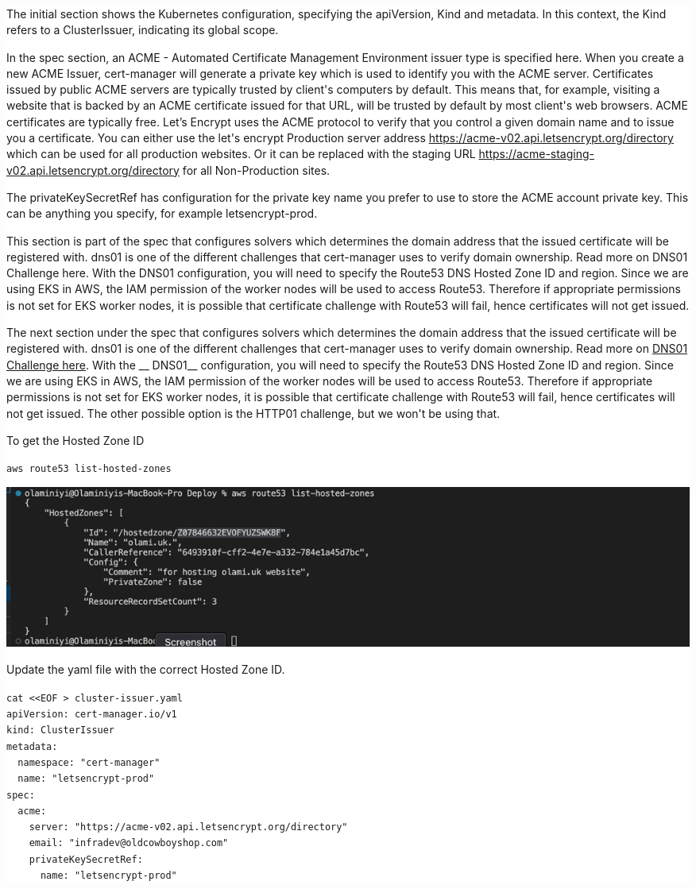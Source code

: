 The initial section shows the Kubernetes configuration, specifying the apiVersion, Kind and metadata. In this context, the Kind refers to a ClusterIssuer, indicating its global scope.

In the spec section, an ACME - Automated Certificate Management Environment issuer type is specified here. When you create a new ACME Issuer, cert-manager will generate a private key which is used to identify you with the ACME server. Certificates issued by public ACME servers are typically trusted by client's computers by default. This means that, for example, visiting a website that is backed by an ACME certificate issued for that URL, will be trusted by default by most client's web browsers. ACME certificates are typically free. Let’s Encrypt uses the ACME protocol to verify that you control a given domain name and to issue you a certificate. You can either use the let's encrypt Production server address https://acme-v02.api.letsencrypt.org/directory which can be used for all production websites. Or it can be replaced with the staging URL https://acme-staging-v02.api.letsencrypt.org/directory for all Non-Production sites.

The privateKeySecretRef has configuration for the private key name you prefer to use to store the ACME account private key. This can be anything you specify, for example letsencrypt-prod.

This section is part of the spec that configures solvers which determines the domain address that the issued certificate will be registered with. dns01 is one of the different challenges that cert-manager uses to verify domain ownership. Read more on DNS01 Challenge here. With the DNS01 configuration, you will need to specify the Route53 DNS Hosted Zone ID and region. Since we are using EKS in AWS, the IAM permission of the worker nodes will be used to access Route53. Therefore if appropriate permissions is not set for EKS worker nodes, it is possible that certificate challenge with Route53 will fail, hence certificates will not get issued.

The next section under the spec that configures solvers which determines the domain address that the issued certificate will be registered with. dns01 is one of the different challenges that cert-manager uses to verify domain ownership. Read more on [DNS01 Challenge here](https://letsencrypt.org/docs/challenge-types/#dns-01-challenge). With the __ DNS01__ configuration, you will need to specify the Route53 DNS Hosted Zone ID and region. Since we are using EKS in AWS, the IAM permission of the worker nodes will be used to access Route53. Therefore if appropriate permissions is not set for EKS worker nodes, it is possible that certificate challenge with Route53 will fail, hence certificates will not get issued. The other possible option is the HTTP01 challenge, but we won't be using that.

To get the Hosted Zone ID
```
aws route53 list-hosted-zones
```

![alt text](images/25.61.png)


Update the yaml file with the correct Hosted Zone ID.

```
cat <<EOF > cluster-issuer.yaml
apiVersion: cert-manager.io/v1
kind: ClusterIssuer
metadata:
  namespace: "cert-manager"
  name: "letsencrypt-prod"
spec:
  acme:
    server: "https://acme-v02.api.letsencrypt.org/directory"
    email: "infradev@oldcowboyshop.com"
    privateKeySecretRef:
      name: "letsencrypt-prod"
```
